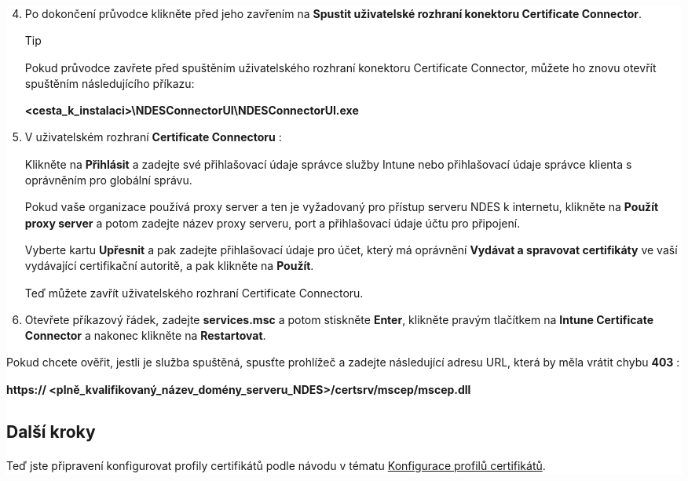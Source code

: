 4.  Po dokončení průvodce klikněte před jeho zavřením na **Spustit uživatelské rozhraní konektoru Certificate Connector**.

    > [!TIP]
    > Pokud průvodce zavřete před spuštěním uživatelského rozhraní konektoru Certificate Connector, můžete ho znovu otevřít spuštěním následujícího příkazu:
    >
    > **&lt;cesta_k_instalaci&gt;\NDESConnectorUI\NDESConnectorUI.exe**

5.  V uživatelském rozhraní **Certificate Connectoru** :

    Klikněte na **Přihlásit** a zadejte své přihlašovací údaje správce služby Intune nebo přihlašovací údaje správce klienta s oprávněním pro globální správu.

    Pokud vaše organizace používá proxy server a ten je vyžadovaný pro přístup serveru NDES k internetu, klikněte na **Použít proxy server** a potom zadejte název proxy serveru, port a přihlašovací údaje účtu pro připojení.

    Vyberte kartu **Upřesnit** a pak zadejte přihlašovací údaje pro účet, který má oprávnění **Vydávat a spravovat certifikáty** ve vaší vydávající certifikační autoritě, a pak klikněte na **Použít**.

    Teď můžete zavřít uživatelského rozhraní Certificate Connectoru.

6.  Otevřete příkazový řádek, zadejte **services.msc** a potom stiskněte **Enter**, klikněte pravým tlačítkem na **Intune Certificate Connector** a nakonec klikněte na **Restartovat**.

Pokud chcete ověřit, jestli je služba spuštěná, spusťte prohlížeč a zadejte následující adresu URL, která by měla vrátit chybu **403** :

**https:// &lt;plně_kvalifikovaný_název_domény_serveru_NDES&gt;/certsrv/mscep/mscep.dll**

## <a name="next-steps"></a>Další kroky
Teď jste připravení konfigurovat profily certifikátů podle návodu v tématu [Konfigurace profilů certifikátů](Configure-Intune-certificate-profiles.md).
